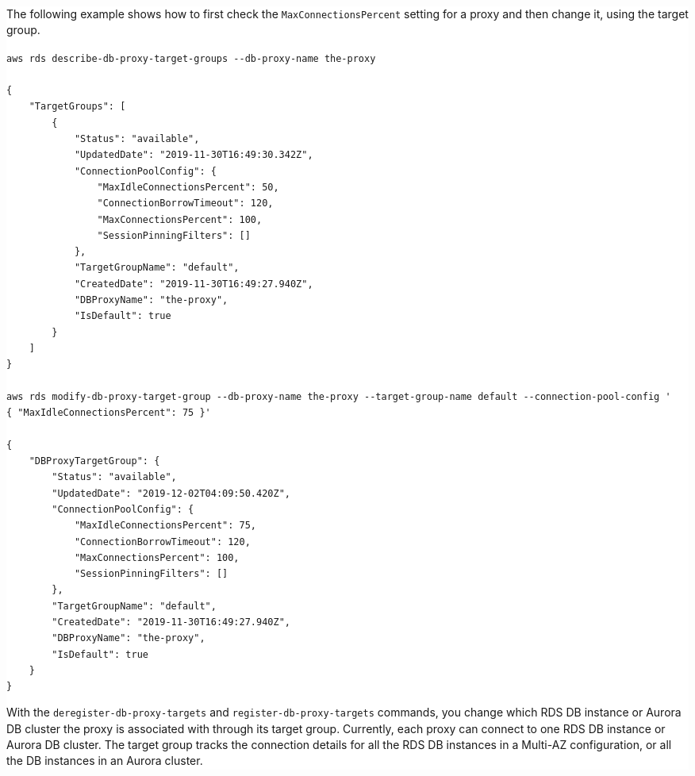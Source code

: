  The following example shows how to first check the `MaxConnectionsPercent` setting for a proxy and then change it, using the target group\. 

```
aws rds describe-db-proxy-target-groups --db-proxy-name the-proxy

{
    "TargetGroups": [
        {
            "Status": "available",
            "UpdatedDate": "2019-11-30T16:49:30.342Z",
            "ConnectionPoolConfig": {
                "MaxIdleConnectionsPercent": 50,
                "ConnectionBorrowTimeout": 120,
                "MaxConnectionsPercent": 100,
                "SessionPinningFilters": []
            },
            "TargetGroupName": "default",
            "CreatedDate": "2019-11-30T16:49:27.940Z",
            "DBProxyName": "the-proxy",
            "IsDefault": true
        }
    ]
}

aws rds modify-db-proxy-target-group --db-proxy-name the-proxy --target-group-name default --connection-pool-config '
{ "MaxIdleConnectionsPercent": 75 }'

{
    "DBProxyTargetGroup": {
        "Status": "available",
        "UpdatedDate": "2019-12-02T04:09:50.420Z",
        "ConnectionPoolConfig": {
            "MaxIdleConnectionsPercent": 75,
            "ConnectionBorrowTimeout": 120,
            "MaxConnectionsPercent": 100,
            "SessionPinningFilters": []
        },
        "TargetGroupName": "default",
        "CreatedDate": "2019-11-30T16:49:27.940Z",
        "DBProxyName": "the-proxy",
        "IsDefault": true
    }
}
```

 With the `deregister-db-proxy-targets` and `register-db-proxy-targets` commands, you change which RDS DB instance or Aurora DB cluster the proxy is associated with through its target group\. Currently, each proxy can connect to one RDS DB instance or Aurora DB cluster\. The target group tracks the connection details for all the RDS DB instances in a Multi\-AZ configuration, or all the DB instances in an Aurora cluster\. 

